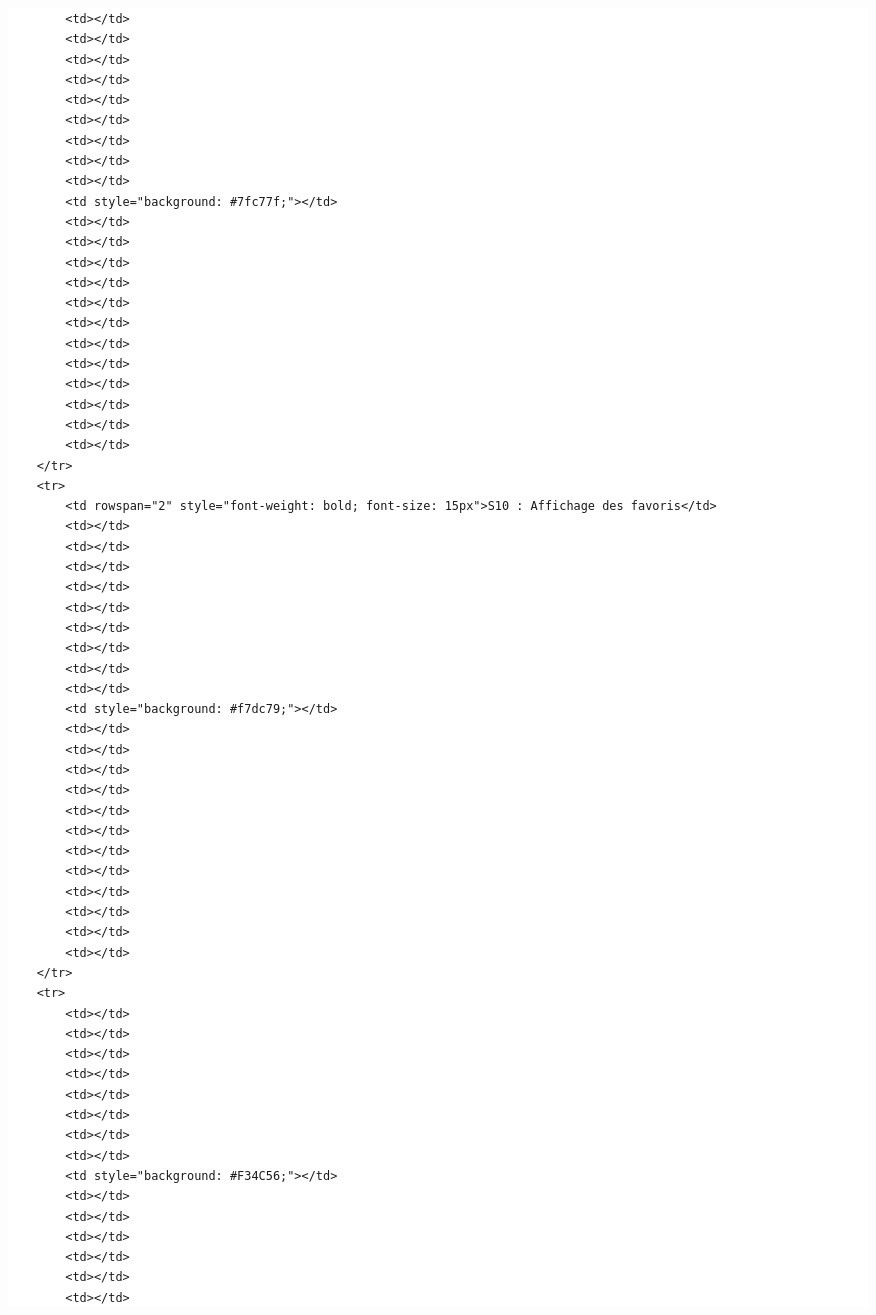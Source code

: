             <td></td>
            <td></td>
            <td></td>
            <td></td>
            <td></td>
            <td></td>
            <td></td>
            <td></td>
            <td></td>
            <td style="background: #7fc77f;"></td>
            <td></td>
            <td></td>
            <td></td>
            <td></td>
            <td></td>
            <td></td>
            <td></td>
            <td></td>
            <td></td>
            <td></td>
            <td></td>
            <td></td>
        </tr>
        <tr>
            <td rowspan="2" style="font-weight: bold; font-size: 15px">S10 : Affichage des favoris</td>
            <td></td>
            <td></td>
            <td></td>
            <td></td>
            <td></td>
            <td></td>
            <td></td>
            <td></td>
            <td></td>
            <td style="background: #f7dc79;"></td>
            <td></td>
            <td></td>
            <td></td>
            <td></td>
            <td></td>
            <td></td>
            <td></td>
            <td></td>
            <td></td>
            <td></td>
            <td></td>
            <td></td>
        </tr>
        <tr>
            <td></td>
            <td></td>
            <td></td>
            <td></td>
            <td></td>
            <td></td>
            <td></td>
            <td></td>
            <td style="background: #F34C56;"></td>
            <td></td>
            <td></td>
            <td></td>
            <td></td>
            <td></td>
            <td></td>